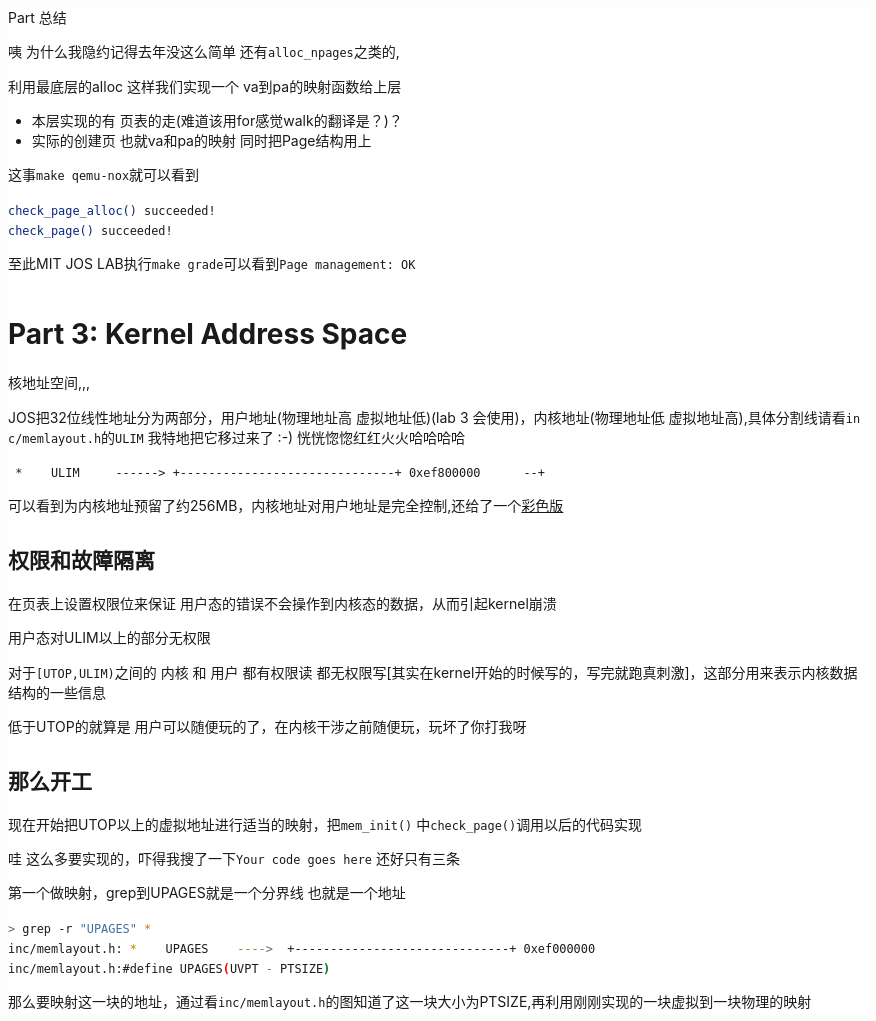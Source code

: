 
Part 总结

咦 为什么我隐约记得去年没这么简单 还有`alloc_npages`之类的,

利用最底层的alloc 这样我们实现一个 va到pa的映射函数给上层
 * 本层实现的有 页表的走(难道该用for感觉walk的翻译是？)？
 * 实际的创建页 也就va和pa的映射 同时把Page结构用上

这事`make qemu-nox`就可以看到

```bash
check_page_alloc() succeeded!
check_page() succeeded!
```

至此MIT JOS LAB执行`make grade`可以看到`Page management: OK`

#  Part 3: Kernel Address Space

核地址空间,,,

JOS把32位线性地址分为两部分，用户地址(物理地址高 虚拟地址低)(lab 3 会使用)，内核地址(物理地址低 虚拟地址高),具体分割线请看`inc/memlayout.h`的`ULIM` 我特地把它移过来了 :-) 恍恍惚惚红红火火哈哈哈哈

```
 *    ULIM     ------> +------------------------------+ 0xef800000      --+
```

可以看到为内核地址预留了约256MB，内核地址对用户地址是完全控制,还给了一个[彩色版](http://ipads.se.sjtu.edu.cn/courses/os/2017/labs/jos_layout.pdf)


## 权限和故障隔离

在页表上设置权限位来保证 用户态的错误不会操作到内核态的数据，从而引起kernel崩溃

用户态对ULIM以上的部分无权限

对于`[UTOP,ULIM)`之间的 内核 和 用户 都有权限读 都无权限写[其实在kernel开始的时候写的，写完就跑真刺激]，这部分用来表示内核数据结构的一些信息

低于UTOP的就算是 用户可以随便玩的了，在内核干涉之前随便玩，玩坏了你打我呀

## 那么开工

现在开始把UTOP以上的虚拟地址进行适当的映射，把`mem_init()` 中`check_page()`调用以后的代码实现

哇 这么多要实现的，吓得我搜了一下`Your code goes here` 还好只有三条

第一个做映射，grep到UPAGES就是一个分界线 也就是一个地址

```bash
> grep -r "UPAGES" *
inc/memlayout.h: *    UPAGES    ---->  +------------------------------+ 0xef000000
inc/memlayout.h:#define UPAGES(UVPT - PTSIZE)
```

那么要映射这一块的地址，通过看`inc/memlayout.h`的图知道了这一块大小为PTSIZE,再利用刚刚实现的一块虚拟到一块物理的映射
